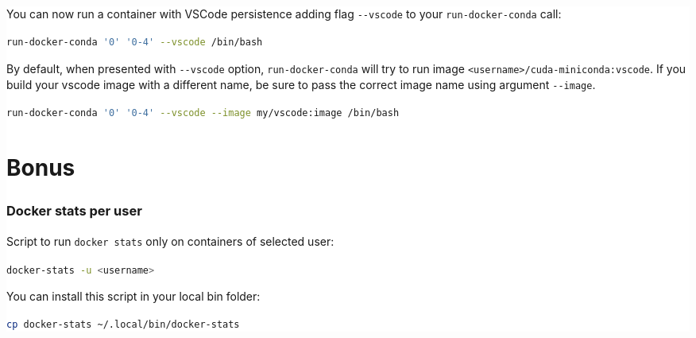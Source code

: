 You can now run a container with VSCode persistence adding flag `--vscode` to your `run-docker-conda` call:
```bash
run-docker-conda '0' '0-4' --vscode /bin/bash
```
By default, when presented with `--vscode` option, `run-docker-conda` will try to run image `<username>/cuda-miniconda:vscode`. If you build your vscode image with a different name, be sure to pass the correct image name using argument `--image`.
```bash
run-docker-conda '0' '0-4' --vscode --image my/vscode:image /bin/bash
```

# Bonus
### Docker stats per user

Script to run `docker stats` only on containers of selected user:
```bash
docker-stats -u <username>
```

You can install this script in your local bin folder:
```bash
cp docker-stats ~/.local/bin/docker-stats
```

